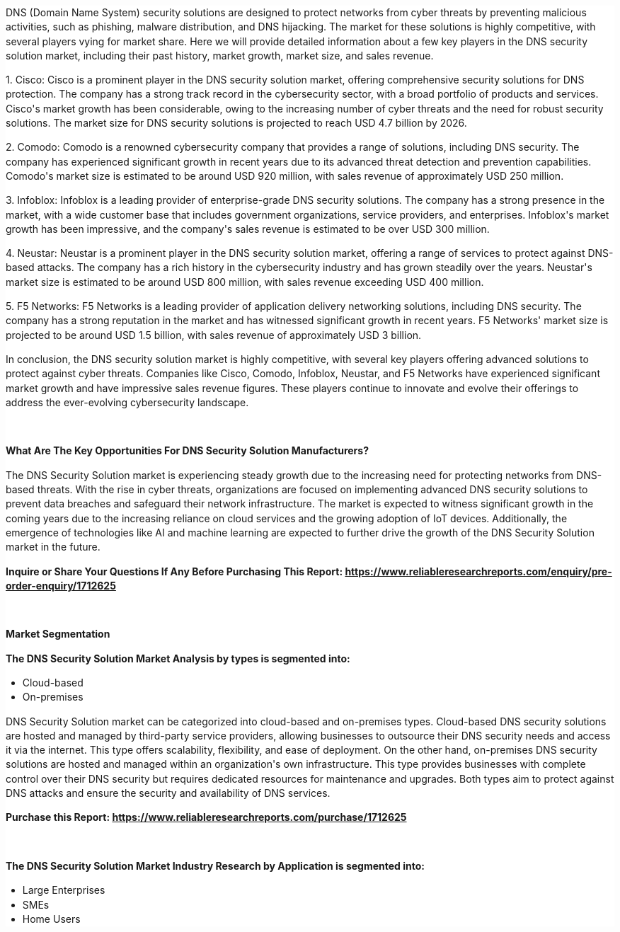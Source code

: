 <p><p>DNS (Domain Name System) security solutions are designed to protect networks from cyber threats by preventing malicious activities, such as phishing, malware distribution, and DNS hijacking. The market for these solutions is highly competitive, with several players vying for market share. Here we will provide detailed information about a few key players in the DNS security solution market, including their past history, market growth, market size, and sales revenue.</p><p>1. Cisco: Cisco is a prominent player in the DNS security solution market, offering comprehensive security solutions for DNS protection. The company has a strong track record in the cybersecurity sector, with a broad portfolio of products and services. Cisco's market growth has been considerable, owing to the increasing number of cyber threats and the need for robust security solutions. The market size for DNS security solutions is projected to reach USD 4.7 billion by 2026.</p><p>2. Comodo: Comodo is a renowned cybersecurity company that provides a range of solutions, including DNS security. The company has experienced significant growth in recent years due to its advanced threat detection and prevention capabilities. Comodo's market size is estimated to be around USD 920 million, with sales revenue of approximately USD 250 million.</p><p>3. Infoblox: Infoblox is a leading provider of enterprise-grade DNS security solutions. The company has a strong presence in the market, with a wide customer base that includes government organizations, service providers, and enterprises. Infoblox's market growth has been impressive, and the company's sales revenue is estimated to be over USD 300 million.</p><p>4. Neustar: Neustar is a prominent player in the DNS security solution market, offering a range of services to protect against DNS-based attacks. The company has a rich history in the cybersecurity industry and has grown steadily over the years. Neustar's market size is estimated to be around USD 800 million, with sales revenue exceeding USD 400 million.</p><p>5. F5 Networks: F5 Networks is a leading provider of application delivery networking solutions, including DNS security. The company has a strong reputation in the market and has witnessed significant growth in recent years. F5 Networks' market size is projected to be around USD 1.5 billion, with sales revenue of approximately USD 3 billion.</p><p>In conclusion, the DNS security solution market is highly competitive, with several key players offering advanced solutions to protect against cyber threats. Companies like Cisco, Comodo, Infoblox, Neustar, and F5 Networks have experienced significant market growth and have impressive sales revenue figures. These players continue to innovate and evolve their offerings to address the ever-evolving cybersecurity landscape.</p></p>
<p>&nbsp;</p>
<p><strong>What Are The Key Opportunities For DNS Security Solution Manufacturers?</strong></p>
<p><p>The DNS Security Solution market is experiencing steady growth due to the increasing need for protecting networks from DNS-based threats. With the rise in cyber threats, organizations are focused on implementing advanced DNS security solutions to prevent data breaches and safeguard their network infrastructure. The market is expected to witness significant growth in the coming years due to the increasing reliance on cloud services and the growing adoption of IoT devices. Additionally, the emergence of technologies like AI and machine learning are expected to further drive the growth of the DNS Security Solution market in the future.</p></p>
<p><strong>Inquire or Share Your Questions If Any Before Purchasing This Report: <a href="https://www.reliableresearchreports.com/enquiry/pre-order-enquiry/1712625">https://www.reliableresearchreports.com/enquiry/pre-order-enquiry/1712625</a></strong></p>
<p>&nbsp;</p>
<p><strong>Market Segmentation</strong></p>
<p><strong>The DNS Security Solution Market Analysis by types is segmented into:</strong></p>
<p><ul><li>Cloud-based</li><li>On-premises</li></ul></p>
<p><p>DNS Security Solution market can be categorized into cloud-based and on-premises types. Cloud-based DNS security solutions are hosted and managed by third-party service providers, allowing businesses to outsource their DNS security needs and access it via the internet. This type offers scalability, flexibility, and ease of deployment. On the other hand, on-premises DNS security solutions are hosted and managed within an organization's own infrastructure. This type provides businesses with complete control over their DNS security but requires dedicated resources for maintenance and upgrades. Both types aim to protect against DNS attacks and ensure the security and availability of DNS services.</p></p>
<p><strong>Purchase this Report:&nbsp;<a href="https://www.reliableresearchreports.com/purchase/1712625">https://www.reliableresearchreports.com/purchase/1712625</a></strong></p>
<p>&nbsp;</p>
<p><strong>The DNS Security Solution Market Industry Research by Application is segmented into:</strong></p>
<p><ul><li>Large Enterprises</li><li>SMEs</li><li>Home Users</li></ul></p>